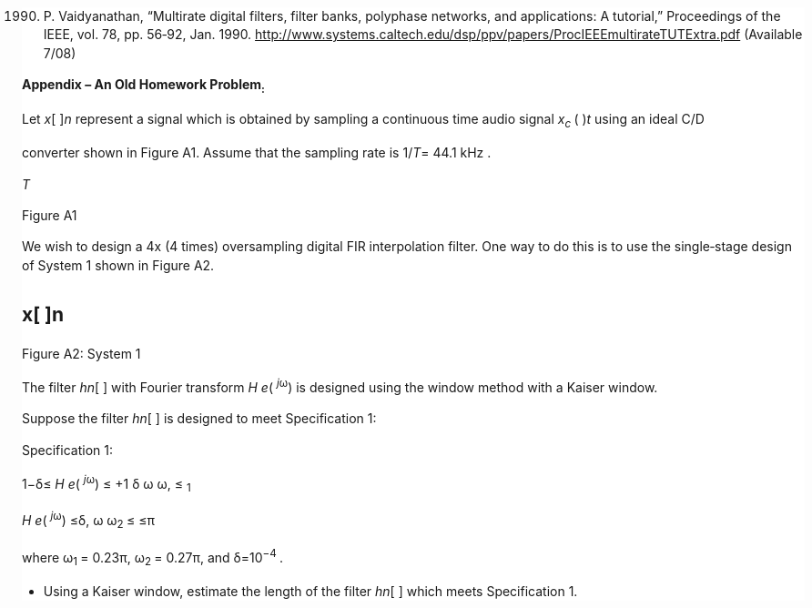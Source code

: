 <ol start="1990">

 <li>P. Vaidyanathan, “Multirate digital filters, filter banks, polyphase networks, and applications: A tutorial,” Proceedings of the IEEE, vol. 78, pp. 56‐92, Jan. 1990. <a href="http://www.systems.caltech.edu/dsp/ppv/papers/ProcIEEEmultirateTUTExtra.pdf">http://www.systems.caltech.edu/dsp/ppv/papers/ProcIEEEmultirateTUTExtra.pdf</a> (Available 7/08)</li>

</ol>

<strong>Appendix – An Old Homework Problem</strong><strong><sub>:</sub></strong>




Let <em>x</em>[ ]<em>n</em> represent a signal which is obtained by sampling a continuous time audio signal <em>x</em><em><sub>c </sub></em>( )<em>t</em> using an ideal C/D

converter shown in Figure A1. Assume that the sampling rate is 1/<em>T</em>= 44.1 kHz .




<em>T</em>




Figure A1




We wish to design a 4x (4 times) oversampling digital FIR interpolation filter. One way to do this is to use the single‐stage design of System 1 shown in Figure A2.




<h2>x[ ]n</h2>







Figure A2:  System 1




The filter <em>hn</em>[ ] with Fourier transform <em>H e</em>( <em><sup>j</sup></em><sup>ω</sup>) is designed using the window method with a Kaiser window.

Suppose the filter <em>hn</em>[ ] is designed to meet Specification 1:

Specification 1:

1−δ≤ <em>H e</em>( <em><sup>j</sup></em><sup>ω</sup>) ≤ +1 δ ω ω, ≤ <sub>1</sub>




<em>H e</em>( <em><sup>j</sup></em><sup>ω</sup>) ≤δ,           ω ω<sub>2 </sub>≤ ≤π

where ω<sub>1 </sub>= 0.23π, ω<sub>2 </sub>= 0.27π, and δ=10<sup>−</sup><sup>4 </sup>.

<ul>

 <li>Using a Kaiser window, estimate the length of the filter <em>hn</em>[ ] which meets Specification 1.</li>
